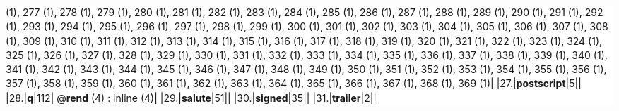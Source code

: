 (1), 277 (1), 278 (1), 279 (1), 280 (1), 281 (1), 282 (1), 283 (1), 284 (1), 285 (1), 286 (1), 287 (1), 288 (1), 289 (1), 290 (1), 291 (1), 292 (1), 293 (1), 294 (1), 295 (1), 296 (1), 297 (1), 298 (1), 299 (1), 300 (1), 301 (1), 302 (1), 303 (1), 304 (1), 305 (1), 306 (1), 307 (1), 308 (1), 309 (1), 310 (1), 311 (1), 312 (1), 313 (1), 314 (1), 315 (1), 316 (1), 317 (1), 318 (1), 319 (1), 320 (1), 321 (1), 322 (1), 323 (1), 324 (1), 325 (1), 326 (1), 327 (1), 328 (1), 329 (1), 330 (1), 331 (1), 332 (1), 333 (1), 334 (1), 335 (1), 336 (1), 337 (1), 338 (1), 339 (1), 340 (1), 341 (1), 342 (1), 343 (1), 344 (1), 345 (1), 346 (1), 347 (1), 348 (1), 349 (1), 350 (1), 351 (1), 352 (1), 353 (1), 354 (1), 355 (1), 356 (1), 357 (1), 358 (1), 359 (1), 360 (1), 361 (1), 362 (1), 363 (1), 364 (1), 365 (1), 366 (1), 367 (1), 368 (1), 369 (1)|
|27.|__postscript__|5||
|28.|__q__|112| @__rend__ (4) : inline (4)|
|29.|__salute__|51||
|30.|__signed__|35||
|31.|__trailer__|2||
